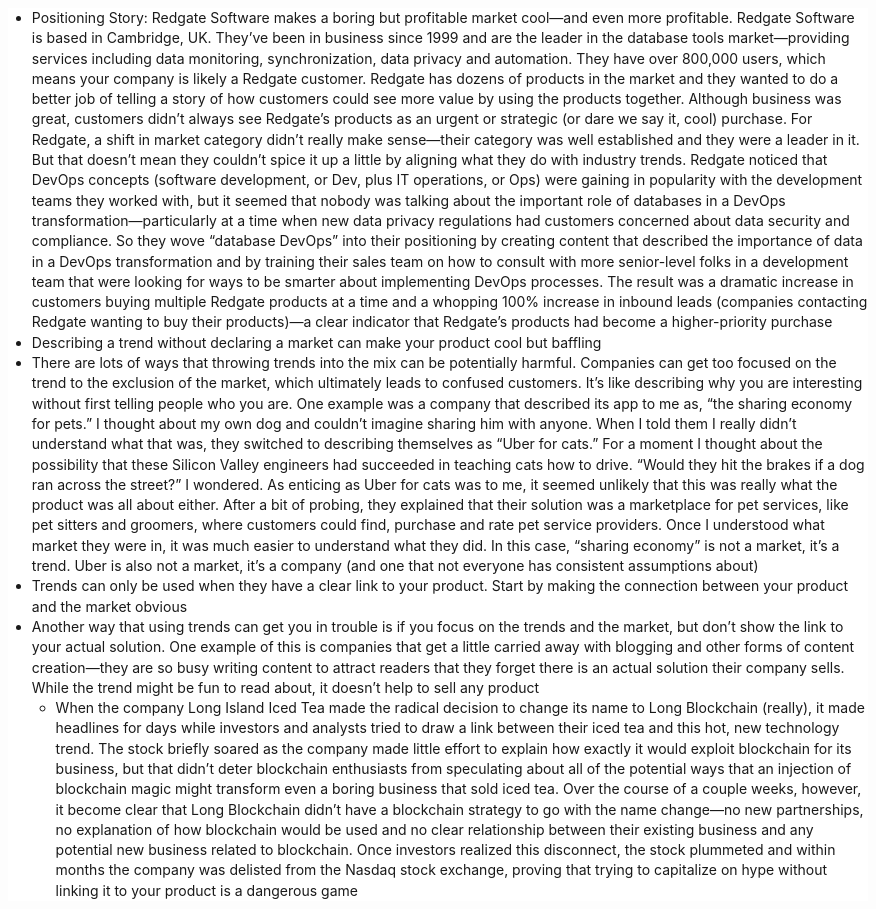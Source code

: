   - Positioning Story: Redgate Software makes a boring but profitable market cool—and even more profitable. Redgate Software is based in Cambridge, UK. They’ve been in business since 1999 and are the leader in the database tools market—providing services including data monitoring, synchronization, data privacy and automation. They have over 800,000 users, which means your company is likely a Redgate customer. Redgate has dozens of products in the market and they wanted to do a better job of telling a story of how customers could see more value by using the products together. Although business was great, customers didn’t always see Redgate’s products as an urgent or strategic (or dare we say it, cool) purchase. For Redgate, a shift in market category didn’t really make sense—their category was well established and they were a leader in it. But that doesn’t mean they couldn’t spice it up a little by aligning what they do with industry trends. Redgate noticed that DevOps concepts (software development, or Dev, plus IT operations, or Ops) were gaining in popularity with the development teams they worked with, but it seemed that nobody was talking about the important role of databases in a DevOps transformation—particularly at a time when new data privacy regulations had customers concerned about data security and compliance. So they wove “database DevOps” into their positioning by creating content that described the importance of data in a DevOps transformation and by training their sales team on how to consult with more senior-level folks in a development team that were looking for ways to be smarter about implementing DevOps processes. The result was a dramatic increase in customers buying multiple Redgate products at a time and a whopping 100% increase in inbound leads (companies contacting Redgate wanting to buy their products)—a clear indicator that Redgate’s products had become a higher-priority purchase
  - Describing a trend without declaring a market can make your product cool but baffling
  - There are lots of ways that throwing trends into the mix can be potentially harmful. Companies can get too focused on the trend to the exclusion of the market, which ultimately leads to confused customers. It’s like describing why you are interesting without first telling people who you are. One example was a company that described its app to me as, “the sharing economy for pets.” I thought about my own dog and couldn’t imagine sharing him with anyone. When I told them I really didn’t understand what that was, they switched to describing themselves as “Uber for cats.” For a moment I thought about the possibility that these Silicon Valley engineers had succeeded in teaching cats how to drive. “Would they hit the brakes if a dog ran across the street?” I wondered. As enticing as Uber for cats was to me, it seemed unlikely that this was really what the product was all about either. After a bit of probing, they explained that their solution was a marketplace for pet services, like pet sitters and groomers, where customers could find, purchase and rate pet service providers. Once I understood what market they were in, it was much easier to understand what they did. In this case, “sharing economy” is not a market, it’s a trend. Uber is also not a market, it’s a company (and one that not everyone has consistent assumptions about)
  - Trends can only be used when they have a clear link to your product. Start by making the connection between your product and the market obvious
  - Another way that using trends can get you in trouble is if you focus on the trends and the market, but don’t show the link to your actual solution. One example of this is companies that get a little carried away with blogging and other forms of content creation—they are so busy writing content to attract readers that they forget there is an actual solution their company sells. While the trend might be fun to read about, it doesn’t help to sell any product
    - When the company Long Island Iced Tea made the radical decision to change its name to Long Blockchain (really), it made headlines for days while investors and analysts tried to draw a link between their iced tea and this hot, new technology trend. The stock briefly soared as the company made little effort to explain how exactly it would exploit blockchain for its business, but that didn’t deter blockchain enthusiasts from speculating about all of the potential ways that an injection of blockchain magic might transform even a boring business that sold iced tea. Over the course of a couple weeks, however, it become clear that Long Blockchain didn’t have a blockchain strategy to go with the name change—no new partnerships, no explanation of how blockchain would be used and no clear relationship between their existing business and any potential new business related to blockchain. Once investors realized this disconnect, the stock plummeted and within months the company was delisted from the Nasdaq stock exchange, proving that trying to capitalize on hype without linking it to your product is a dangerous game
